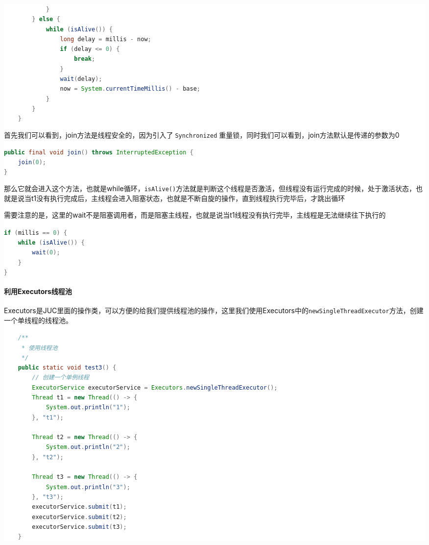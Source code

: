```java
            }
        } else {
            while (isAlive()) {
                long delay = millis - now;
                if (delay <= 0) {
                    break;
                }
                wait(delay);
                now = System.currentTimeMillis() - base;
            }
        }
    }
```

首先我们可以看到，join方法是线程安全的，因为引入了 `Synchronized` 重量锁，同时我们可以看到，join方法默认是传递的参数为0

```java
public final void join() throws InterruptedException {
	join(0);
}
```

那么它就会进入这个方法，也就是while循环，`isAlive()`方法就是判断这个线程是否激活，但线程没有运行完成的时候，处于激活状态，也就是说当t1没有执行完成后，主线程会进入阻塞状态，也就是不断自旋的操作，直到线程执行完毕后，才跳出循环

需要注意的是，这里的wait不是阻塞调用者，而是阻塞主线程，也就是说当t1线程没有执行完毕，主线程是无法继续往下执行的

```java
if (millis == 0) {
    while (isAlive()) {
    	wait(0);
    }
}
```

#### 利用Executors线程池

Executors是JUC里面的操作类，可以方便的给我们提供线程池的操作，这里我们使用Executors中的`newSingleThreadExecutor`方法，创建一个单线程的线程池。

```java
    /**
     * 使用线程池
     */
    public static void test3() {
        // 创建一个单例线程
        ExecutorService executorService = Executors.newSingleThreadExecutor();
        Thread t1 = new Thread(() -> {
            System.out.println("1");
        }, "t1");

        Thread t2 = new Thread(() -> {
            System.out.println("2");
        }, "t2");

        Thread t3 = new Thread(() -> {
            System.out.println("3");
        }, "t3");
        executorService.submit(t1);
        executorService.submit(t2);
        executorService.submit(t3);
    }
```
